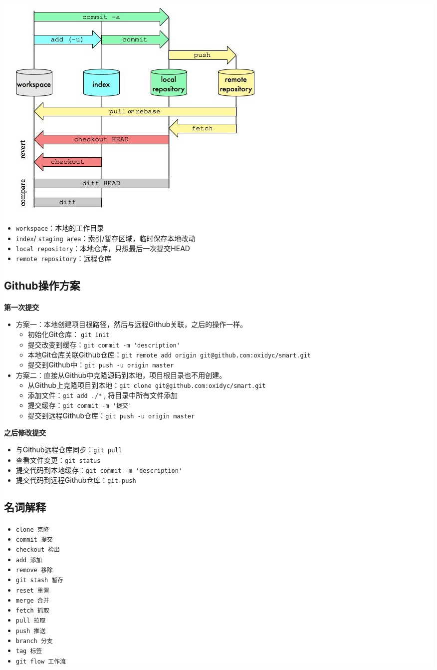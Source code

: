![Git-Workflow](../image/git-workflow.png)
- `workspace`：本地的工作目录
- `index`/ `staging area`：索引/暂存区域，临时保存本地改动
- `local repository`：本地仓库，只想最后一次提交HEAD
- `remote repository`：远程仓库

## Github操作方案
**第一次提交**
- 方案一：本地创建项目根路径，然后与远程Github关联，之后的操作一样。
    - 初始化Git仓库： `git init`
    - 提交改变到缓存：`git commit -m 'description'`
    - 本地Git仓库关联Github仓库：`git remote add origin git@github.com:oxidyc/smart.git`
    - 提交到Github中：`git push -u origin master`
- 方案二：直接从Github中克隆源码到本地，项目根目录也不用创建。
    - 从Github上克隆项目到本地：`git clone git@github.com:oxidyc/smart.git`
    - 添加文件：`git add ./*` , 将目录中所有文件添加
    - 提交缓存：`git commit -m '提交'`
    - 提交到远程Github仓库：`git push -u origin master `

**之后修改提交**
 - 与Github远程仓库同步：`git pull`
 - 查看文件变更：`git status`
 - 提交代码到本地缓存：`git commit -m 'description'`
 - 提交代码到远程Github仓库：`git push`



## 名词解释
- `clone 克隆`
- `commit 提交`
- `checkout 检出`
- `add 添加`
- `remove 移除`
- `git stash 暂存`
- `reset 重置`
- `merge 合并`
- `fetch 抓取`
- `pull 拉取`
- `push 推送`
- `branch 分支`
- `tag 标签`
- `git flow 工作流`